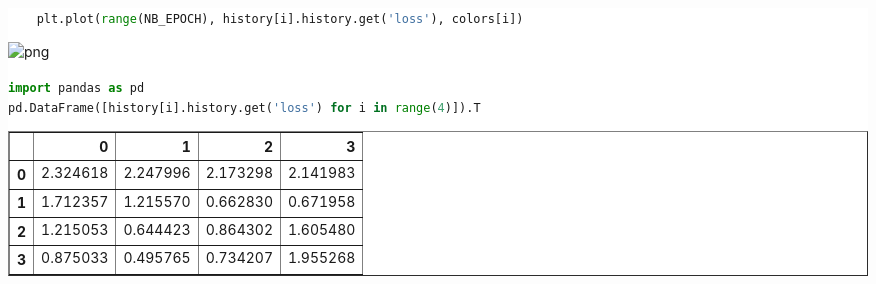 ```python
    plt.plot(range(NB_EPOCH), history[i].history.get('loss'), colors[i])    
```


![png](https://raw.githubusercontent.com/riduan91/DSC111/master/Lesson2/Amphi/output_19_0.png)



```python
import pandas as pd
pd.DataFrame([history[i].history.get('loss') for i in range(4)]).T
```




<div>
<style scoped>
    .dataframe tbody tr th:only-of-type {
        vertical-align: middle;
    }

    .dataframe tbody tr th {
        vertical-align: top;
    }

    .dataframe thead th {
        text-align: right;
    }
</style>
<table border="1" class="dataframe">
  <thead>
    <tr style="text-align: right;">
      <th></th>
      <th>0</th>
      <th>1</th>
      <th>2</th>
      <th>3</th>
    </tr>
  </thead>
  <tbody>
    <tr>
      <th>0</th>
      <td>2.324618</td>
      <td>2.247996</td>
      <td>2.173298</td>
      <td>2.141983</td>
    </tr>
    <tr>
      <th>1</th>
      <td>1.712357</td>
      <td>1.215570</td>
      <td>0.662830</td>
      <td>0.671958</td>
    </tr>
    <tr>
      <th>2</th>
      <td>1.215053</td>
      <td>0.644423</td>
      <td>0.864302</td>
      <td>1.605480</td>
    </tr>
    <tr>
      <th>3</th>
      <td>0.875033</td>
      <td>0.495765</td>
      <td>0.734207</td>
      <td>1.955268</td>